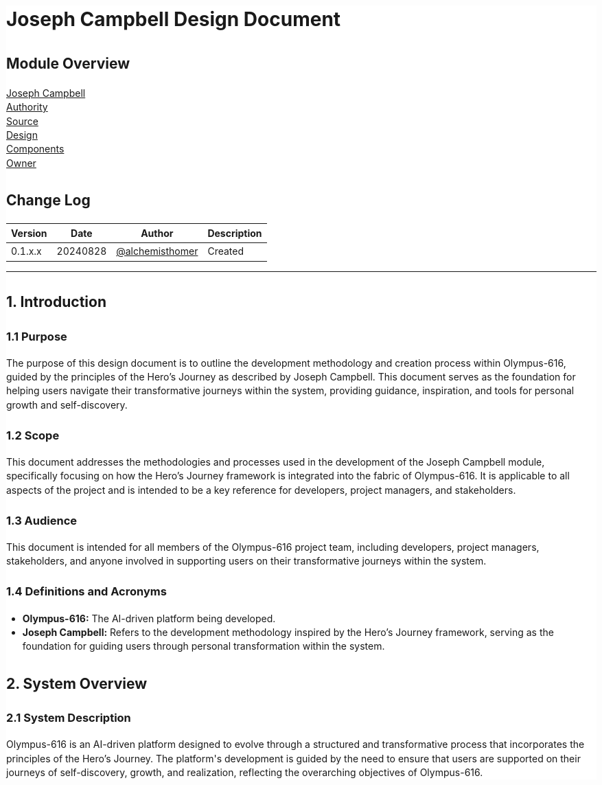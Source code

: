 # Joseph Campbell Design Document

## Module Overview
[Joseph Campbell](README.md)  
[Authority](../zeus/zeus.components.md)  
[Source](joseph_campbell.source.md)  
[Design](joseph_campbell.design.md)  
[Components](joseph_campbell.components.md)  
[Owner](https://github.com/alchemisthomer)  

## Change Log

| Version   | Date       | Author                                                   | Description   |
|-----------|------------|----------------------------------------------------------|---------------|
| 0.1.x.x   | 20240828   | [@alchemisthomer](https://github.com/alchemisthomer)     | Created       

---

## 1. Introduction
### 1.1 Purpose
The purpose of this design document is to outline the development methodology and creation process within Olympus-616, guided by the principles of the Hero’s Journey as described by Joseph Campbell. This document serves as the foundation for helping users navigate their transformative journeys within the system, providing guidance, inspiration, and tools for personal growth and self-discovery.

### 1.2 Scope
This document addresses the methodologies and processes used in the development of the Joseph Campbell module, specifically focusing on how the Hero’s Journey framework is integrated into the fabric of Olympus-616. It is applicable to all aspects of the project and is intended to be a key reference for developers, project managers, and stakeholders.

### 1.3 Audience
This document is intended for all members of the Olympus-616 project team, including developers, project managers, stakeholders, and anyone involved in supporting users on their transformative journeys within the system.

### 1.4 Definitions and Acronyms
- **Olympus-616:** The AI-driven platform being developed.
- **Joseph Campbell:** Refers to the development methodology inspired by the Hero’s Journey framework, serving as the foundation for guiding users through personal transformation within the system.

## 2. System Overview
### 2.1 System Description
Olympus-616 is an AI-driven platform designed to evolve through a structured and transformative process that incorporates the principles of the Hero’s Journey. The platform's development is guided by the need to ensure that users are supported on their journeys of self-discovery, growth, and realization, reflecting the overarching objectives of Olympus-616.
